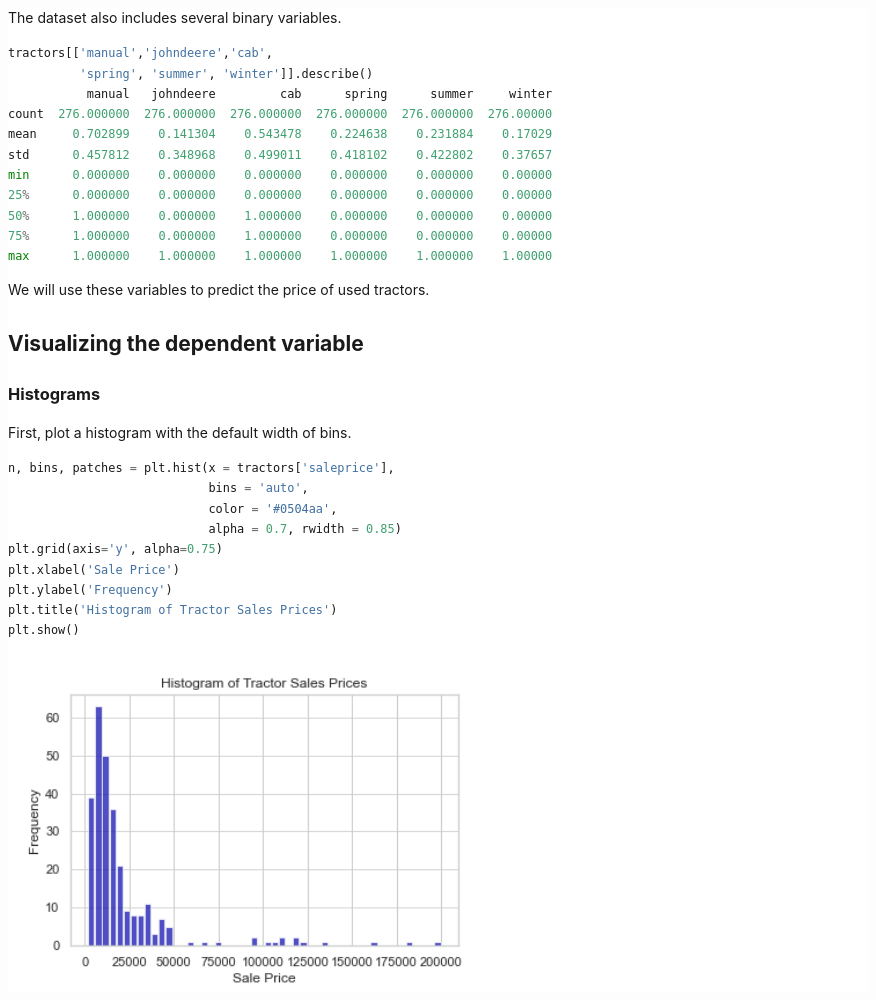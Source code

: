 The dataset also includes several binary variables.
```python
tractors[['manual','johndeere','cab',
          'spring', 'summer', 'winter']].describe()
           manual   johndeere         cab      spring      summer     winter
count  276.000000  276.000000  276.000000  276.000000  276.000000  276.00000
mean     0.702899    0.141304    0.543478    0.224638    0.231884    0.17029
std      0.457812    0.348968    0.499011    0.418102    0.422802    0.37657
min      0.000000    0.000000    0.000000    0.000000    0.000000    0.00000
25%      0.000000    0.000000    0.000000    0.000000    0.000000    0.00000
50%      1.000000    0.000000    1.000000    0.000000    0.000000    0.00000
75%      1.000000    0.000000    1.000000    0.000000    0.000000    0.00000
max      1.000000    1.000000    1.000000    1.000000    1.000000    1.00000
```

We will use these variables to predict the price of used tractors. 



## Visualizing the dependent variable

### Histograms


First, plot a histogram with the default width of bins.

```python
n, bins, patches = plt.hist(x = tractors['saleprice'], 
                            bins = 'auto', 
                            color = '#0504aa',
                            alpha = 0.7, rwidth = 0.85)
plt.grid(axis='y', alpha=0.75)
plt.xlabel('Sale Price')
plt.ylabel('Frequency')
plt.title('Histogram of Tractor Sales Prices')
plt.show()
```

<img src="Images/price_hist.png" width="500">
